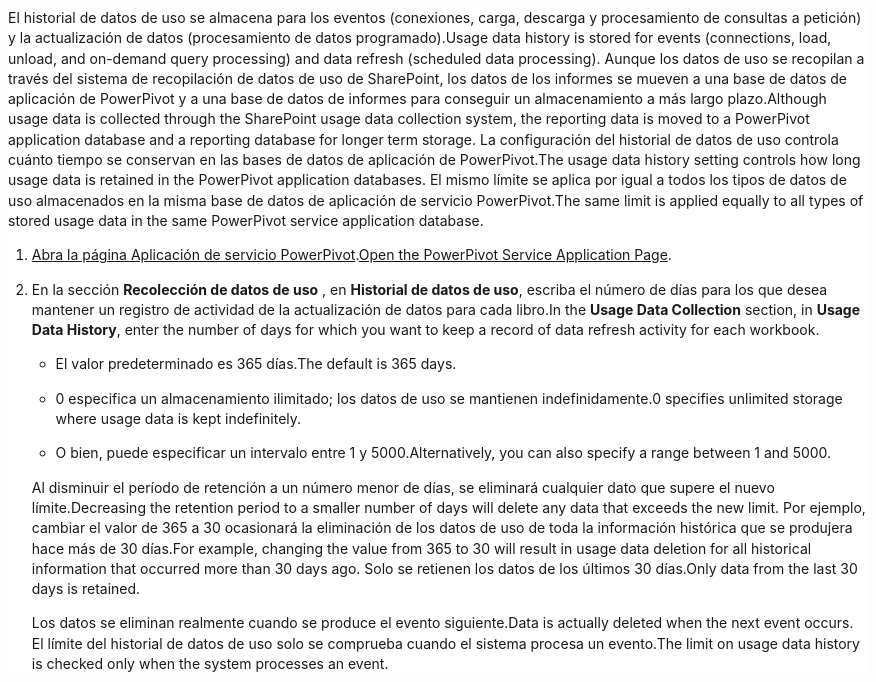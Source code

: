  <span data-ttu-id="e8baa-171">El historial de datos de uso se almacena para los eventos (conexiones, carga, descarga y procesamiento de consultas a petición) y la actualización de datos (procesamiento de datos programado).</span><span class="sxs-lookup"><span data-stu-id="e8baa-171">Usage data history is stored for events (connections, load, unload, and on-demand query processing) and data refresh (scheduled data processing).</span></span> <span data-ttu-id="e8baa-172">Aunque los datos de uso se recopilan a través del sistema de recopilación de datos de uso de SharePoint, los datos de los informes se mueven a una base de datos de aplicación de PowerPivot y a una base de datos de informes para conseguir un almacenamiento a más largo plazo.</span><span class="sxs-lookup"><span data-stu-id="e8baa-172">Although usage data is collected through the SharePoint usage data collection system, the reporting data is moved to a PowerPivot application database and a reporting database for longer term storage.</span></span> <span data-ttu-id="e8baa-173">La configuración del historial de datos de uso controla cuánto tiempo se conservan en las bases de datos de aplicación de PowerPivot.</span><span class="sxs-lookup"><span data-stu-id="e8baa-173">The usage data history setting controls how long usage data is retained in the PowerPivot application databases.</span></span> <span data-ttu-id="e8baa-174">El mismo límite se aplica por igual a todos los tipos de datos de uso almacenados en la misma base de datos de aplicación de servicio PowerPivot.</span><span class="sxs-lookup"><span data-stu-id="e8baa-174">The same limit is applied equally to all types of stored usage data in the same PowerPivot service application database.</span></span>  
  
1.  <span data-ttu-id="e8baa-175">[Abra la página Aplicación de servicio PowerPivot](#openconfig).</span><span class="sxs-lookup"><span data-stu-id="e8baa-175">[Open the PowerPivot Service Application Page](#openconfig).</span></span>  
  
2.  <span data-ttu-id="e8baa-176">En la sección **Recolección de datos de uso** , en **Historial de datos de uso**, escriba el número de días para los que desea mantener un registro de actividad de la actualización de datos para cada libro.</span><span class="sxs-lookup"><span data-stu-id="e8baa-176">In the **Usage Data Collection** section, in **Usage Data History**, enter the number of days for which you want to keep a record of data refresh activity for each workbook.</span></span>  
  
    -   <span data-ttu-id="e8baa-177">El valor predeterminado es 365 días.</span><span class="sxs-lookup"><span data-stu-id="e8baa-177">The default is 365 days.</span></span>  
  
    -   <span data-ttu-id="e8baa-178">0 especifica un almacenamiento ilimitado; los datos de uso se mantienen indefinidamente.</span><span class="sxs-lookup"><span data-stu-id="e8baa-178">0 specifies unlimited storage where usage data is kept indefinitely.</span></span>  
  
    -   <span data-ttu-id="e8baa-179">O bien, puede especificar un intervalo entre 1 y 5000.</span><span class="sxs-lookup"><span data-stu-id="e8baa-179">Alternatively, you can also specify a range between 1 and 5000.</span></span>  
  
     <span data-ttu-id="e8baa-180">Al disminuir el período de retención a un número menor de días, se eliminará cualquier dato que supere el nuevo límite.</span><span class="sxs-lookup"><span data-stu-id="e8baa-180">Decreasing the retention period to a smaller number of days will delete any data that exceeds the new limit.</span></span> <span data-ttu-id="e8baa-181">Por ejemplo, cambiar el valor de 365 a 30 ocasionará la eliminación de los datos de uso de toda la información histórica que se produjera hace más de 30 días.</span><span class="sxs-lookup"><span data-stu-id="e8baa-181">For example, changing the value from 365 to 30 will result in usage data deletion for all historical information that occurred more than 30 days ago.</span></span> <span data-ttu-id="e8baa-182">Solo se retienen los datos de los últimos 30 días.</span><span class="sxs-lookup"><span data-stu-id="e8baa-182">Only data from the last 30 days is retained.</span></span>  
  
     <span data-ttu-id="e8baa-183">Los datos se eliminan realmente cuando se produce el evento siguiente.</span><span class="sxs-lookup"><span data-stu-id="e8baa-183">Data is actually deleted when the next event occurs.</span></span> <span data-ttu-id="e8baa-184">El límite del historial de datos de uso solo se comprueba cuando el sistema procesa un evento.</span><span class="sxs-lookup"><span data-stu-id="e8baa-184">The limit on usage data history is checked only when the system processes an event.</span></span>  
  